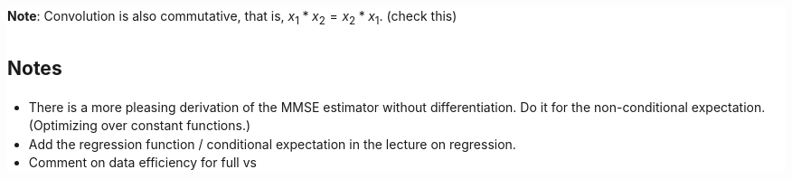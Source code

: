 **Note**: Convolution is also commutative, that is, $x_1 \ast x_2 = x_2 \ast x_1$. (check this)


## Notes

- There is a more pleasing derivation of the MMSE estimator without differentiation. Do it for the non-conditional expectation. (Optimizing over constant functions.)
- Add the regression function / conditional expectation in the lecture on regression.
- Comment on data efficiency for full vs 
